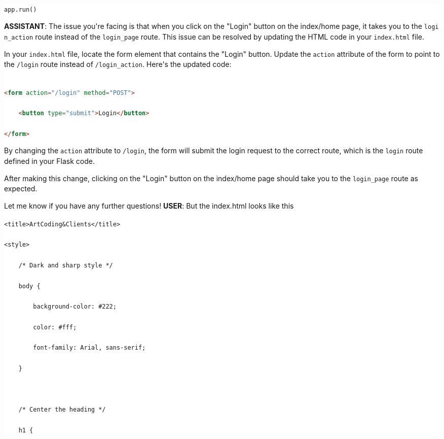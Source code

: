     app.run()
**ASSISTANT**: The issue you're facing is that when you click on the "Login" button on the index/home page, it takes you to the `login_action` route instead of the `login_page` route. This issue can be resolved by updating the HTML code in your `index.html` file.



In your `index.html` file, locate the form element that contains the "Login" button. Update the `action` attribute of the form to point to the `/login` route instead of `/login_action`. Here's the updated code:



```html

<form action="/login" method="POST">

    <button type="submit">Login</button>

</form>

```



By changing the `action` attribute to `/login`, the form will submit the login request to the correct route, which is the `login` route defined in your Flask code.



After making this change, clicking on the "Login" button on the index/home page should take you to the `login_page` route as expected.



Let me know if you have any further questions!
**USER**: But the index.html looks like this

<!DOCTYPE html>

<html lang="en">

<head>

    <title>ArtCoding&Clients</title>

    <style>

        /* Dark and sharp style */

        body {

            background-color: #222;

            color: #fff;

            font-family: Arial, sans-serif;

        }

    

        /* Center the heading */

        h1 {
